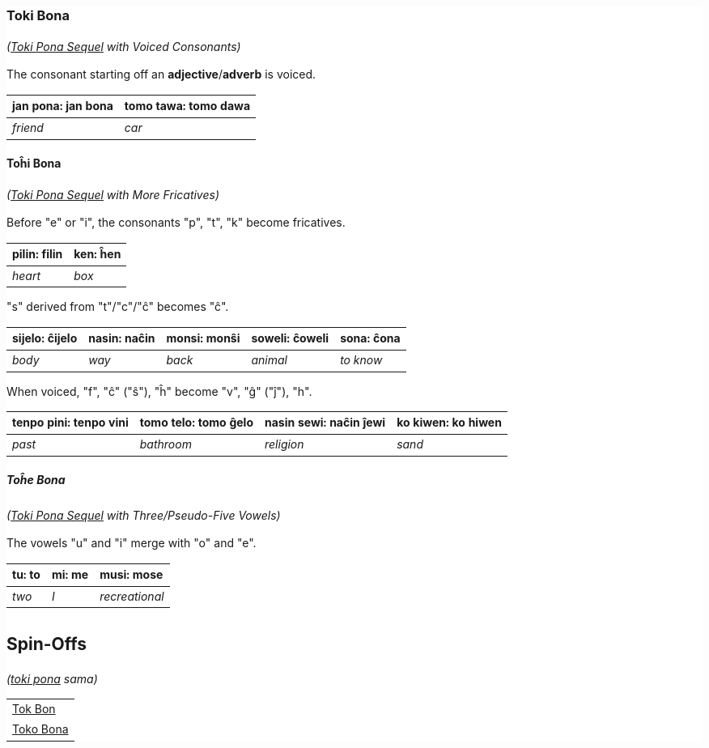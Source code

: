 ### Toki Bona
*([Toki Pona Sequel](#sequels) with Voiced Consonants)*

The consonant starting off an **adjective**/**adverb** is voiced.

| jan pona: jan bona | tomo tawa: tomo dawa |
|:-|:-|
| *friend* | *car* |

#### Toĥi Bona
*([Toki Pona Sequel](#sequels) with More Fricatives)*

Before "e" or "i", the consonants "p", "t", "k" become fricatives.

| pilin: filin | ken: ĥen |
|:-|:-|
| *heart* | *box* |

"s" derived from "t"/"c"/"ĉ" becomes "ĉ".

| sijelo: ĉijelo | nasin: naĉin | monsi: monŝi | soweli: ĉoweli | sona: ĉona |
|:-|:-|:-|:-|:-|
| *body* | *way* | *back* | *animal* | *to know* |

When voiced, "f", "ĉ" ("ŝ"), "ĥ" become "v", "ĝ" ("ĵ"), "h".

| tenpo pini: tenpo vini | tomo telo: tomo ĝelo | nasin sewi: naĉin ĵewi | ko kiwen: ko hiwen |
|:-|:-|:-|:-|
| *past* | *bathroom* | *religion* | *sand* |

##### Toĥe Bona
*([Toki Pona Sequel](#sequels) with Three/Pseudo-Five Vowels)*

The vowels "u" and "i" merge with "o" and "e".

| tu: to | mi: me | musi: mose |
|:-|:-|:-|
| *two* | *I* | *recreational* |

## Spin-Offs
*([toki pona](#toki-pona-sin) sama)*

| |
|:-|
| [Tok Bon](#tok-bon) |
| [Toko Bona](#toko-bona) |
